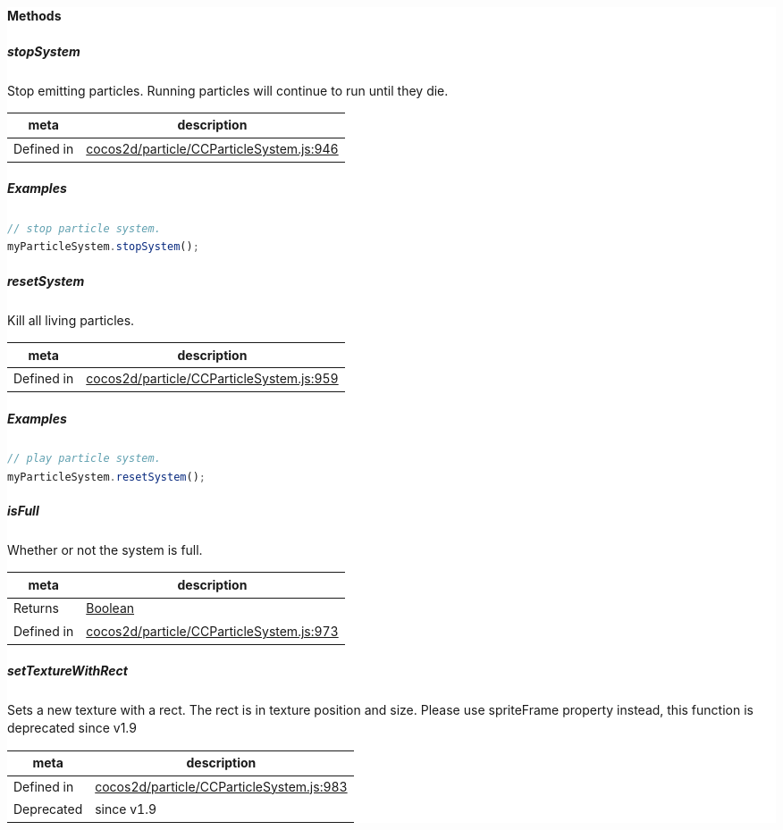 




#### Methods


##### stopSystem

Stop emitting particles. Running particles will continue to run until they die.

| meta | description |
|------|-------------|
| Defined in | [cocos2d/particle/CCParticleSystem.js:946](https://github.com/cocos-creator/engine/blob/efe6330ab64803299d3b7fecde039ffed2d9e696/cocos2d/particle/CCParticleSystem.js#L946) |


##### Examples

```js
// stop particle system.
myParticleSystem.stopSystem();
```

##### resetSystem

Kill all living particles.

| meta | description |
|------|-------------|
| Defined in | [cocos2d/particle/CCParticleSystem.js:959](https://github.com/cocos-creator/engine/blob/efe6330ab64803299d3b7fecde039ffed2d9e696/cocos2d/particle/CCParticleSystem.js#L959) |


##### Examples

```js
// play particle system.
myParticleSystem.resetSystem();
```

##### isFull

Whether or not the system is full.

| meta | description |
|------|-------------|
| Returns | <a href="https://developer.mozilla.org/en/JavaScript/Reference/Global_Objects/Boolean" class="crosslink external" target="_blank">Boolean</a> 
| Defined in | [cocos2d/particle/CCParticleSystem.js:973](https://github.com/cocos-creator/engine/blob/efe6330ab64803299d3b7fecde039ffed2d9e696/cocos2d/particle/CCParticleSystem.js#L973) |



##### setTextureWithRect

Sets a new texture with a rect. The rect is in texture position and size.
Please use spriteFrame property instead, this function is deprecated since v1.9

| meta | description |
|------|-------------|
| Defined in | [cocos2d/particle/CCParticleSystem.js:983](https://github.com/cocos-creator/engine/blob/efe6330ab64803299d3b7fecde039ffed2d9e696/cocos2d/particle/CCParticleSystem.js#L983) |
| Deprecated | since v1.9 |
